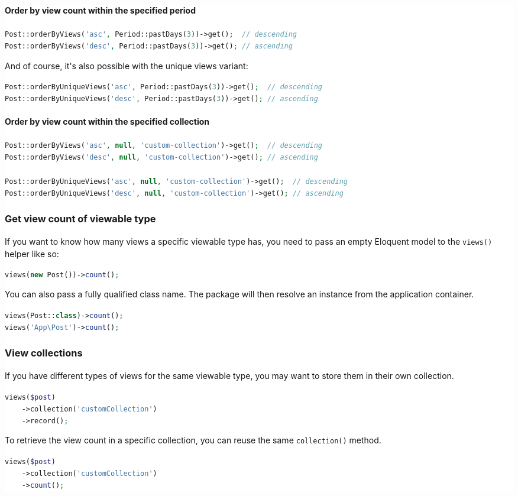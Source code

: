 #### Order by view count within the specified period

```php
Post::orderByViews('asc', Period::pastDays(3))->get();  // descending
Post::orderByViews('desc', Period::pastDays(3))->get(); // ascending
```

And of course, it's also possible with the unique views variant:

```php
Post::orderByUniqueViews('asc', Period::pastDays(3))->get();  // descending
Post::orderByUniqueViews('desc', Period::pastDays(3))->get(); // ascending
```

#### Order by view count within the specified collection

```php
Post::orderByViews('asc', null, 'custom-collection')->get();  // descending
Post::orderByViews('desc', null, 'custom-collection')->get(); // ascending

Post::orderByUniqueViews('asc', null, 'custom-collection')->get();  // descending
Post::orderByUniqueViews('desc', null, 'custom-collection')->get(); // ascending
```

### Get view count of viewable type

If you want to know how many views a specific viewable type has, you need to pass an empty Eloquent model to the
`views()` helper like so:

```php
views(new Post())->count();
```

You can also pass a fully qualified class name. The package will then resolve an instance from the application
container.

```php
views(Post::class)->count();
views('App\Post')->count();
```

### View collections

If you have different types of views for the same viewable type, you may want to store them in their own collection.

```php
views($post)
    ->collection('customCollection')
    ->record();
```

To retrieve the view count in a specific collection, you can reuse the same `collection()` method.

```php
views($post)
    ->collection('customCollection')
    ->count();
```
